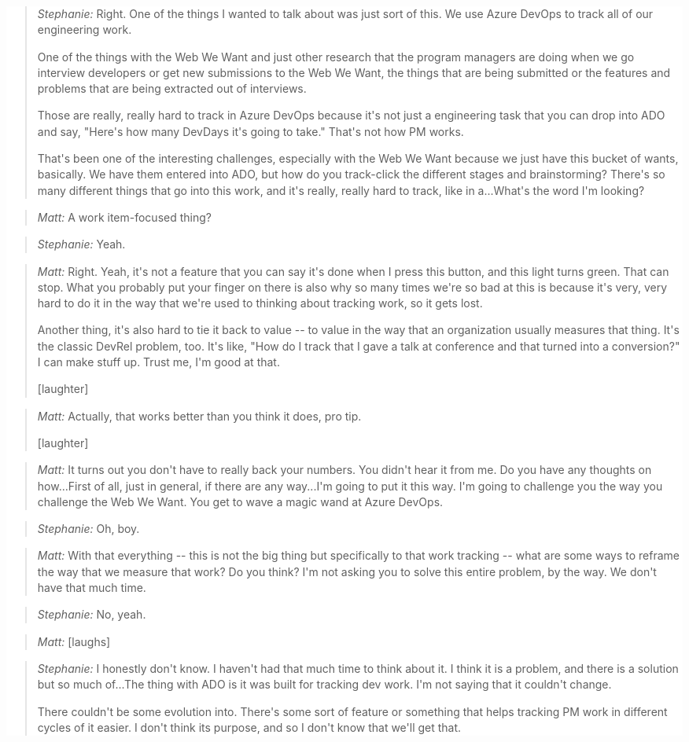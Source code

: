 > *Stephanie:* Right. One of the things I wanted to talk about was just sort of this. We use Azure DevOps to track all of our engineering work.
>
> One of the things with the Web We Want and just other research that the program managers are doing when we go interview developers or get new submissions to the Web We Want, the things that are being submitted or the features and problems that are being extracted out of interviews.
>
> Those are really, really hard to track in Azure DevOps because it's not just a engineering task that you can drop into ADO and say, "Here's how many DevDays it's going to take." That's not how PM works.
>
> That's been one of the interesting challenges, especially with the Web We Want because we just have this bucket of wants, basically. We have them entered into ADO, but how do you track-click the different stages and brainstorming? There's so many different things that go into this work, and it's really, really hard to track, like in a...What's the word I'm looking?

> *Matt:* A work item-focused thing?

> *Stephanie:* Yeah.

> *Matt:* Right. Yeah, it's not a feature that you can say it's done when I press this button, and this light turns green. That can stop. What you probably put your finger on there is also why so many times we're so bad at this is because it's very, very hard to do it in the way that we're used to thinking about tracking work, so it gets lost.
>
> Another thing, it's also hard to tie it back to value -- to value in the way that an organization usually measures that thing. It's the classic DevRel problem, too. It's like, "How do I track that I gave a talk at conference and that turned into a conversion?" I can make stuff up. Trust me, I'm good at that.
>
> [laughter]

> *Matt:* Actually, that works better than you think it does, pro tip.
>
> [laughter]

> *Matt:* It turns out you don't have to really back your numbers. You didn't hear it from me. Do you have any thoughts on how...First of all, just in general, if there are any way...I'm going to put it this way. I'm going to challenge you the way you challenge the Web We Want. You get to wave a magic wand at Azure DevOps.

> *Stephanie:* Oh, boy.

> *Matt:* With that everything -- this is not the big thing but specifically to that work tracking -- what are some ways to reframe the way that we measure that work? Do you think? I'm not asking you to solve this entire problem, by the way. We don't have that much time.

> *Stephanie:* No, yeah.

> *Matt:* [laughs]

> *Stephanie:* I honestly don't know. I haven't had that much time to think about it. I think it is a problem, and there is a solution but so much of...The thing with ADO is it was built for tracking dev work. I'm not saying that it couldn't change.
>
> There couldn't be some evolution into. There's some sort of feature or something that helps tracking PM work in different cycles of it easier. I don't think its purpose, and so I don't know that we'll get that.
